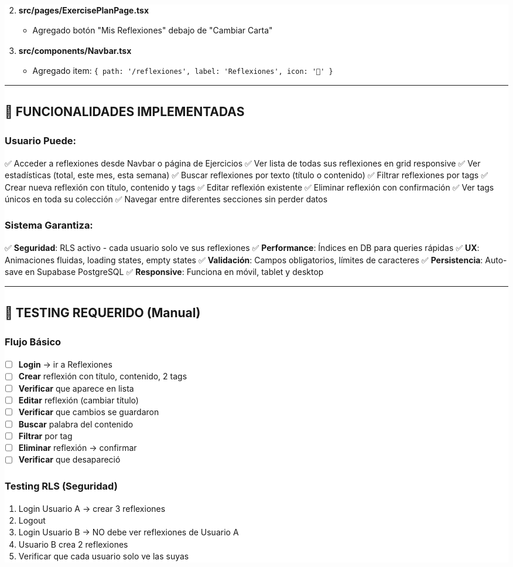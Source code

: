 2. **src/pages/ExercisePlanPage.tsx**
   - Agregado botón "Mis Reflexiones" debajo de "Cambiar Carta"

3. **src/components/Navbar.tsx**
   - Agregado item: `{ path: '/reflexiones', label: 'Reflexiones', icon: '💭' }`

---

## 🎯 FUNCIONALIDADES IMPLEMENTADAS

### Usuario Puede:
✅ Acceder a reflexiones desde Navbar o página de Ejercicios
✅ Ver lista de todas sus reflexiones en grid responsive
✅ Ver estadísticas (total, este mes, esta semana)
✅ Buscar reflexiones por texto (título o contenido)
✅ Filtrar reflexiones por tags
✅ Crear nueva reflexión con título, contenido y tags
✅ Editar reflexión existente
✅ Eliminar reflexión con confirmación
✅ Ver tags únicos en toda su colección
✅ Navegar entre diferentes secciones sin perder datos

### Sistema Garantiza:
✅ **Seguridad**: RLS activo - cada usuario solo ve sus reflexiones
✅ **Performance**: Índices en DB para queries rápidas
✅ **UX**: Animaciones fluidas, loading states, empty states
✅ **Validación**: Campos obligatorios, límites de caracteres
✅ **Persistencia**: Auto-save en Supabase PostgreSQL
✅ **Responsive**: Funciona en móvil, tablet y desktop

---

## 🧪 TESTING REQUERIDO (Manual)

### Flujo Básico
- [ ] **Login** → ir a Reflexiones
- [ ] **Crear** reflexión con título, contenido, 2 tags
- [ ] **Verificar** que aparece en lista
- [ ] **Editar** reflexión (cambiar título)
- [ ] **Verificar** que cambios se guardaron
- [ ] **Buscar** palabra del contenido
- [ ] **Filtrar** por tag
- [ ] **Eliminar** reflexión → confirmar
- [ ] **Verificar** que desapareció

### Testing RLS (Seguridad)
1. Login Usuario A → crear 3 reflexiones
2. Logout
3. Login Usuario B → NO debe ver reflexiones de Usuario A
4. Usuario B crea 2 reflexiones
5. Verificar que cada usuario solo ve las suyas
